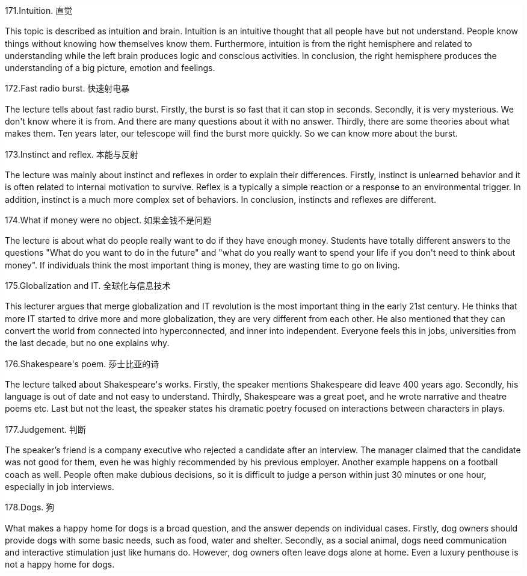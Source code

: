 171.Intuition. 直觉  

This topic is described as intuition and brain. Intuition is an intuitive thought that all people have but not understand. People know things without knowing how themselves know them. Furthermore, intuition is from the right hemisphere and related to
understanding while the left brain produces logic and conscious activities. In conclusion, the right hemisphere produces the understanding of a big picture, emotion and feelings.

172.Fast radio burst. 快速射电暴  

The lecture tells about fast radio burst. Firstly, the burst is so fast that it can stop in seconds. Secondly, it is very mysterious. We don't know where it is from. And there are many questions about it with no answer. Thirdly, there are some theories about what makes them. Ten years later, our telescope will find the burst more quickly. So we can know more about the burst.

173.Instinct and reflex. 本能与反射  

The lecture was mainly about instinct and reflexes in order to explain their differences. Firstly, instinct is unlearned behavior and it is often related to internal motivation to survive. Reflex is a typically a simple reaction or a response to an environmental trigger. In addition, instinct is a much more complex set of behaviors. In conclusion, instincts and reflexes are different.

174.What if money were no object. 如果金钱不是问题  

The lecture is about what do people really want to do if they have enough money. Students have totally different answers to the questions "What do you want to do in the future" and "what do you really want to spend your life if you don't need to think about money". If individuals think the most important thing is money, they are wasting time to go on living.

175.Globalization and IT. 全球化与信息技术  

This lecturer argues that merge globalization and IT revolution is the most important thing in the early 21st century. He thinks that more IT started to drive more and more globalization, they are very different from each other. He also mentioned that they can convert the world from connected into hyperconnected, and inner into independent. Everyone feels this in jobs, universities from the last decade, but no one explains why.

176.Shakespeare's poem. 莎士比亚的诗  

The lecture talked about Shakespeare's works. Firstly, the speaker mentions Shakespeare did leave 400 years ago. Secondly, his language is out of date and not easy to understand. Thirdly, Shakespeare was a great poet, and he wrote narrative and theatre poems etc. Last but not the least, the speaker states his dramatic poetry focused on interactions between characters in plays.

177.Judgement. 判断  

The speaker’s friend is a company executive who rejected a candidate after an interview. The manager claimed that the candidate was not good for them, even he was highly recommended by his previous employer. Another example happens on a football coach as well. People often make dubious decisions, so it is difficult to judge a person within just 30 minutes or one hour, especially in job interviews.

178.Dogs. 狗  

What makes a happy home for dogs is a broad question, and the answer depends on individual cases. Firstly, dog owners should provide dogs with some basic needs, such as food, water and shelter. Secondly, as a social animal, dogs need communication and interactive stimulation just like humans do. However, dog owners often leave dogs alone at home. Even a luxury penthouse is not a happy home for dogs.
